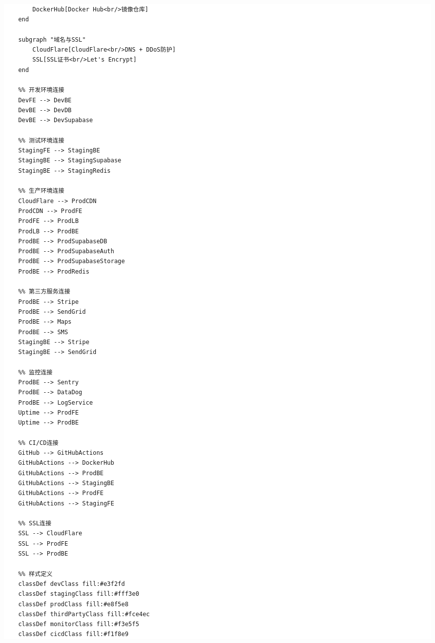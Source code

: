 ```mermaid
        DockerHub[Docker Hub<br/>镜像仓库]
    end
    
    subgraph "域名与SSL"
        CloudFlare[CloudFlare<br/>DNS + DDoS防护]
        SSL[SSL证书<br/>Let's Encrypt]
    end
    
    %% 开发环境连接
    DevFE --> DevBE
    DevBE --> DevDB
    DevBE --> DevSupabase
    
    %% 测试环境连接
    StagingFE --> StagingBE
    StagingBE --> StagingSupabase
    StagingBE --> StagingRedis
    
    %% 生产环境连接
    CloudFlare --> ProdCDN
    ProdCDN --> ProdFE
    ProdFE --> ProdLB
    ProdLB --> ProdBE
    ProdBE --> ProdSupabaseDB
    ProdBE --> ProdSupabaseAuth
    ProdBE --> ProdSupabaseStorage
    ProdBE --> ProdRedis
    
    %% 第三方服务连接
    ProdBE --> Stripe
    ProdBE --> SendGrid
    ProdBE --> Maps
    ProdBE --> SMS
    StagingBE --> Stripe
    StagingBE --> SendGrid
    
    %% 监控连接
    ProdBE --> Sentry
    ProdBE --> DataDog
    ProdBE --> LogService
    Uptime --> ProdFE
    Uptime --> ProdBE
    
    %% CI/CD连接
    GitHub --> GitHubActions
    GitHubActions --> DockerHub
    GitHubActions --> ProdBE
    GitHubActions --> StagingBE
    GitHubActions --> ProdFE
    GitHubActions --> StagingFE
    
    %% SSL连接
    SSL --> CloudFlare
    SSL --> ProdFE
    SSL --> ProdBE
    
    %% 样式定义
    classDef devClass fill:#e3f2fd
    classDef stagingClass fill:#fff3e0
    classDef prodClass fill:#e8f5e8
    classDef thirdPartyClass fill:#fce4ec
    classDef monitorClass fill:#f3e5f5
    classDef cicdClass fill:#f1f8e9
```